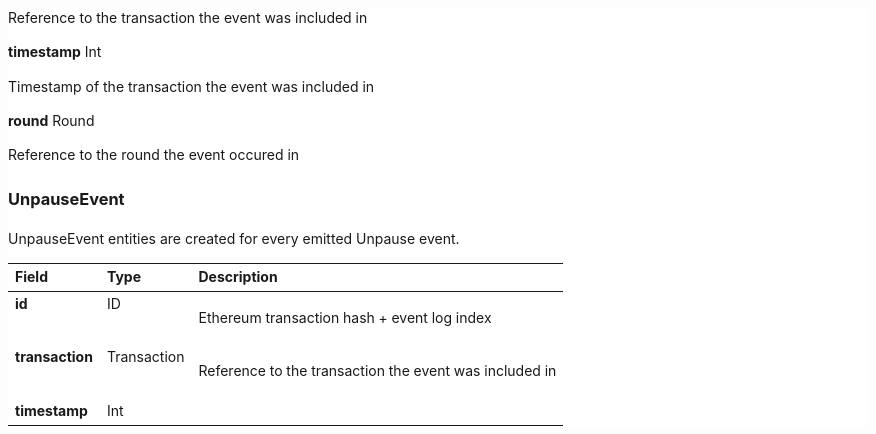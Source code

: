 Reference to the transaction the event was included in

</td>
</tr>
<tr>
<td valign="top"><strong>timestamp</strong></td>
<td valign="top">Int</td>
<td>

Timestamp of the transaction the event was included in

</td>
</tr>
<tr>
<td valign="top"><strong>round</strong></td>
<td valign="top">Round</td>
<td>

Reference to the round the event occured in

</td>
</tr>
</tbody>
</table>

### UnpauseEvent

UnpauseEvent entities are created for every emitted Unpause event.

<table>
<thead>
<tr>
<th align="left">Field</th>
<th align="left">Type</th>
<th align="left">Description</th>
</tr>
</thead>
<tbody>
<tr>
<td valign="top"><strong>id</strong></td>
<td valign="top">ID</td>
<td>

Ethereum transaction hash + event log index

</td>
</tr>
<tr>
<td valign="top"><strong>transaction</strong></td>
<td valign="top">Transaction</td>
<td>

Reference to the transaction the event was included in

</td>
</tr>
<tr>
<td valign="top"><strong>timestamp</strong></td>
<td valign="top">Int</td>
<td>
